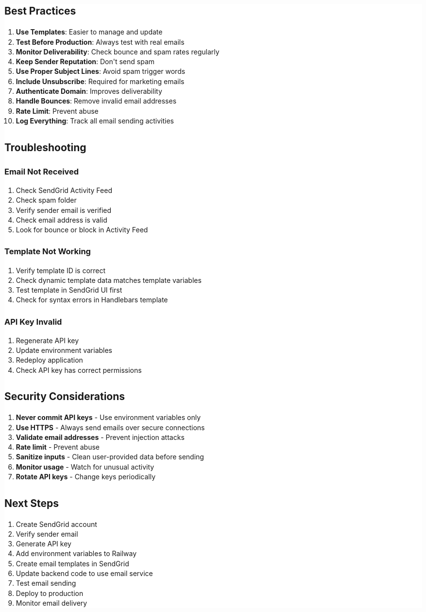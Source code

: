 ## Best Practices

1. **Use Templates**: Easier to manage and update
2. **Test Before Production**: Always test with real emails
3. **Monitor Deliverability**: Check bounce and spam rates regularly
4. **Keep Sender Reputation**: Don't send spam
5. **Use Proper Subject Lines**: Avoid spam trigger words
6. **Include Unsubscribe**: Required for marketing emails
7. **Authenticate Domain**: Improves deliverability
8. **Handle Bounces**: Remove invalid email addresses
9. **Rate Limit**: Prevent abuse
10. **Log Everything**: Track all email sending activities

## Troubleshooting

### Email Not Received

1. Check SendGrid Activity Feed
2. Check spam folder
3. Verify sender email is verified
4. Check email address is valid
5. Look for bounce or block in Activity Feed

### Template Not Working

1. Verify template ID is correct
2. Check dynamic template data matches template variables
3. Test template in SendGrid UI first
4. Check for syntax errors in Handlebars template

### API Key Invalid

1. Regenerate API key
2. Update environment variables
3. Redeploy application
4. Check API key has correct permissions

## Security Considerations

1. **Never commit API keys** - Use environment variables only
2. **Use HTTPS** - Always send emails over secure connections
3. **Validate email addresses** - Prevent injection attacks
4. **Rate limit** - Prevent abuse
5. **Sanitize inputs** - Clean user-provided data before sending
6. **Monitor usage** - Watch for unusual activity
7. **Rotate API keys** - Change keys periodically

## Next Steps

1. Create SendGrid account
2. Verify sender email
3. Generate API key
4. Add environment variables to Railway
5. Create email templates in SendGrid
6. Update backend code to use email service
7. Test email sending
8. Deploy to production
9. Monitor email delivery
